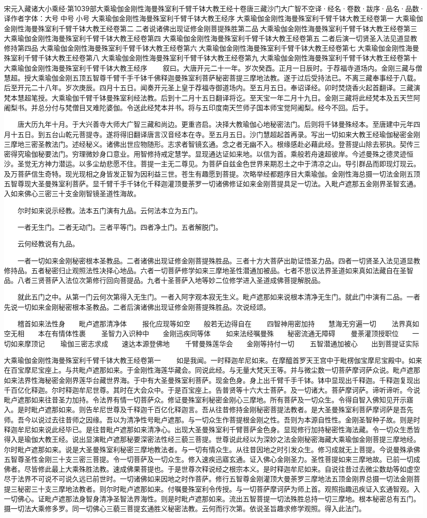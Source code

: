 宋元入藏诸大小乘经·第1039部大乘瑜伽金刚性海曼殊室利千臂千钵大教王经十卷唐三藏沙门大广智不空译
· 经名 · 卷数 · 跋序
· 品名 · 品数 · 译作者字体：大号 中号 小号
大乘瑜伽金刚性海曼殊室利千臂千钵大教王经序
大乘瑜伽金刚性海曼殊室利千臂千钵大教王经卷第一
大乘瑜伽金刚性海曼殊室利千臂千钵大教王经卷第二
二者说诸佛出现证修金刚菩提殊胜第二品
大乘瑜伽金刚性海曼殊室利千臂千钵大教王经卷第三
大乘瑜伽金刚性海曼殊室利千臂千钵大教王经卷第四
大乘瑜伽金刚性海曼殊室利千臂千钵大教王经卷第五
二者后演一切贤圣入法见道显教修持第四品
大乘瑜伽金刚性海曼殊室利千臂千钵大教王经卷第六
大乘瑜伽金刚性海曼殊室利千臂千钵大教王经卷第七
大乘瑜伽金刚性海曼殊室利千臂千钵大教王经卷第八
大乘瑜伽金刚性海曼殊室利千臂千钵大教王经卷第九
大乘瑜伽金刚性海曼殊室利千臂千钵大教王经卷第十
大乘瑜伽金刚性海曼殊室利千臂千钵大教王经序
　　叙曰。大唐开元二十一年。岁次癸酉。正月一日辰时。于荐福寺道场内。金刚三藏与僧慧超。授大乘瑜伽金刚五顶五智尊千臂千手千钵千佛释迦曼殊室利菩萨秘密菩提三摩地法教。遂于过后受持法已。不离三藏奉事经于八载。后至开元二十八年。岁次庚辰。四月十五日。闻奏开元圣上皇于荐福寺御道场内。至五月五日。奉诏译经。卯时焚烧香火起首翻译。三藏演梵本慧超笔授。大乘瑜伽千臂千钵曼殊室利经法教。后到十二月十五日翻译将讫。至天宝一年二月十九日。金刚三藏将此经梵本及五天竺阿阇梨书。并总分付与梵僧目叉难陀婆伽。令送此经梵本并书。将与五印度南天竺师子国本师宝觉阿阇梨。经今不回。后于。

　　唐大历九年十月。于大兴善寺大师大广智三藏和尚边。更重咨启。决择大教瑜伽心地秘密法门。后则将千钵曼殊经本。至唐建中元年四月十五日。到五台山乾元菩提寺。遂将得旧翻译唐言汉音经本在寺。至五月五日。沙门慧超起首再录。写出一切如来大教王经瑜伽秘密金刚三摩地三密圣教法门。述经秘义。诸佛出世应物随形。志求者智镜玄通。念之者无幽不入。根缘感赴必藉此经。登菩提山除去邪执。契传三密得究瑜伽秘要法门。穷理微妙身口意业。用智修持戒定慧学。显现通达证如来地。以信为首。乘般若舟速超彼岸。今述曼殊之德灵迹恒沙。圣觉无方神力潜运。以多尘劫悲愿不住。菩提一主无二尊见。为菩萨自兹金色世界来期忍土之中于清凉之山。导引群品而即现灯现云。及万菩萨信生奇特。现光现相之身皆发正智为因利益三世。苍生有趣愿到菩提。次略举经都题序目大乘瑜伽。金刚性海总摄一切法金刚五顶五智尊现大圣曼殊室利菩萨。显千臂千手千钵化千释迦灌顶曼荼罗一切诸佛修证如来金刚菩提具足一切法。入毗卢遮那五金刚界圣智玄通。入如来佛心三密三十支金刚智镜圣道性海故。

　　尔时如来说示经教。法本五门演有九品。云何法本立为五门。

　　一者无生门。二者无动门。三者平等门。四者净土门。五者解脱门。

　　云何经教说有九品。

　　一者一切如来金刚秘密根本圣教品。二者诸佛出现证修金刚菩提殊胜品。三者十方大菩萨出助证悟圣力品。四者一切贤圣入法见道显教修持品。五者秘密归止观照法性决择心地品。六者一切菩萨修学如来三摩地圣性潜通加被品。七者不思议法界圣道如来真如法藏自在圣智品。八者三贤菩萨入法位次第修行回向菩提品。九者十圣菩萨入地等妙二位修学进入圣道成佛菩提解脱品。

　　就此五门之中。从第一门云何次第得入无生门。一者入阿字观本寂无生义。毗卢遮那如来说根本清净无生门。就此门中演有二品。一者先说一切如来金刚秘密根本圣教品。二者后演诸佛出现证修金刚菩提殊胜品。次说经颂。

　　稽首如来法性身　　毗卢遮那清净体
　　报化应现等如空　　般若无边得自在
　　四智神用密加持　　慧海无穷遍一切
　　法界真如空无相　　本在有情体性裹
　　圣智力入识种中　　金刚迅疾同等体
　　如来法经嘱曼殊　　秘密流通无障碍
　　曼荼灌顶授职位　　一切如来摩顶记
　　瑜伽三密志求成　　速达本源登佛地
　　千臂曼殊莲华会　　金刚等持付一切
　　五智潜通加被心　　出到菩提证实际

大乘瑜伽金刚性海曼殊室利千臂千钵大教王经卷第一
　　如是我闻。一时释迦牟尼如来。在摩醯首罗天王宫中于毗楞伽宝摩尼宝殿中。如来在百宝摩尼宝座上。与共毗卢遮那如来。于金刚性海莲华藏会。同说此经。与无量大梵天王等。并与微尘数一切菩萨摩诃萨众说。毗卢遮那如来法界性海秘密金刚界莲华台藏世界海。于中有大圣曼殊室利菩萨。现金色身。身上出千臂千手千钵。钵中显现出千释迦。千释迦复现出千百亿化释迦。尔时释迦牟尼世尊。其时在大会众中。于是百宝座上。告普贤等十六大士菩萨。及一切诸大。菩萨摩诃萨。谛听谛听。今说毗卢遮那如来往昔圣力加持。令法界有情一切菩萨众。修证曼殊室利秘密金刚心三摩地。所有菩萨及一切众生。令得自智入佛知见开示寤入。是时毗卢遮那如来。则告牟尼世尊及千释迦千百亿化释迦言。吾从往昔修持金刚秘密菩提法教者。是大圣曼殊室利菩萨摩诃萨是吾先师。吾今以说过去往昔师之因缘。吾以为清净性号毗卢遮那。与一切众生作菩提根金刚之性。吾则为本源自性性。金刚圣智种子故。则是时释迦牟尼如来说此经毕已。是往昔毗卢遮那如来清净心。出现大圣曼殊室利千臂菩萨金色身。显现修行加持秘密性海法藏。令一切众生悉皆得入是瑜伽大教王经。说出显演毗卢遮那秘要深密法性经三藐三菩提。世尊说此经以为深妙之法金刚秘密海藏大乘瑜伽金刚菩提三摩地经。尔时毗卢遮那如来。说是大圣曼殊室利秘密三摩地教法者。与一切有情众生。从往昔因地之时引发众生。修习成就无上菩提。今说曼殊承佛五智尊圣性金刚三十支三密三菩提。令一切菩萨及一切众生。修入速疾迅寤玄通。证入佛心金刚圣力。圣性菩提如来三摩地故。已前一切成佛者。尽皆修此最上大乘殊胜法教。速成佛果菩提也。于是世尊次释说经之根宗本义。是时释迦牟尼如来。自说往昔过去微尘数劫等如虚空尽于法界不可说不可说久远已前世时。一切诸佛如来因地之时作菩萨。修行五智尊金刚灌顶大曼荼罗三摩地法五顶金刚界总摄一切法金刚菩提三秘密三十支三摩地法教者。则尔时毗卢遮那如来。付嘱曼殊室利令传授。与一切菩萨摩诃萨为师上首。观照指趣迅疾证入玄通智观。入一切佛心。证毗卢遮那法身智身清净圣智法界海性。则是时毗卢遮那如来。流出五智菩提一切法殊胜总持一切三摩地。根本秘密总有五门。摄一切法大乘修多罗。同一切佛心三藐三菩提玄通胜义秘密法教。云何而行次第。依说圣旨趣求修学观照。得入此法门。
